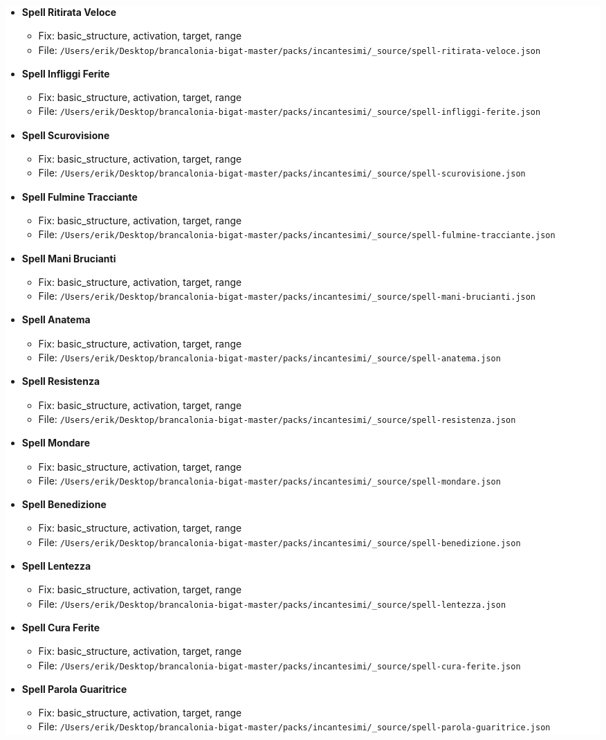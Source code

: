 - **Spell Ritirata Veloce**
  - Fix: basic_structure, activation, target, range
  - File: `/Users/erik/Desktop/brancalonia-bigat-master/packs/incantesimi/_source/spell-ritirata-veloce.json`

- **Spell Infliggi Ferite**
  - Fix: basic_structure, activation, target, range
  - File: `/Users/erik/Desktop/brancalonia-bigat-master/packs/incantesimi/_source/spell-infliggi-ferite.json`

- **Spell Scurovisione**
  - Fix: basic_structure, activation, target, range
  - File: `/Users/erik/Desktop/brancalonia-bigat-master/packs/incantesimi/_source/spell-scurovisione.json`

- **Spell Fulmine Tracciante**
  - Fix: basic_structure, activation, target, range
  - File: `/Users/erik/Desktop/brancalonia-bigat-master/packs/incantesimi/_source/spell-fulmine-tracciante.json`

- **Spell Mani Brucianti**
  - Fix: basic_structure, activation, target, range
  - File: `/Users/erik/Desktop/brancalonia-bigat-master/packs/incantesimi/_source/spell-mani-brucianti.json`

- **Spell Anatema**
  - Fix: basic_structure, activation, target, range
  - File: `/Users/erik/Desktop/brancalonia-bigat-master/packs/incantesimi/_source/spell-anatema.json`

- **Spell Resistenza**
  - Fix: basic_structure, activation, target, range
  - File: `/Users/erik/Desktop/brancalonia-bigat-master/packs/incantesimi/_source/spell-resistenza.json`

- **Spell Mondare**
  - Fix: basic_structure, activation, target, range
  - File: `/Users/erik/Desktop/brancalonia-bigat-master/packs/incantesimi/_source/spell-mondare.json`

- **Spell Benedizione**
  - Fix: basic_structure, activation, target, range
  - File: `/Users/erik/Desktop/brancalonia-bigat-master/packs/incantesimi/_source/spell-benedizione.json`

- **Spell Lentezza**
  - Fix: basic_structure, activation, target, range
  - File: `/Users/erik/Desktop/brancalonia-bigat-master/packs/incantesimi/_source/spell-lentezza.json`

- **Spell Cura Ferite**
  - Fix: basic_structure, activation, target, range
  - File: `/Users/erik/Desktop/brancalonia-bigat-master/packs/incantesimi/_source/spell-cura-ferite.json`

- **Spell Parola Guaritrice**
  - Fix: basic_structure, activation, target, range
  - File: `/Users/erik/Desktop/brancalonia-bigat-master/packs/incantesimi/_source/spell-parola-guaritrice.json`
